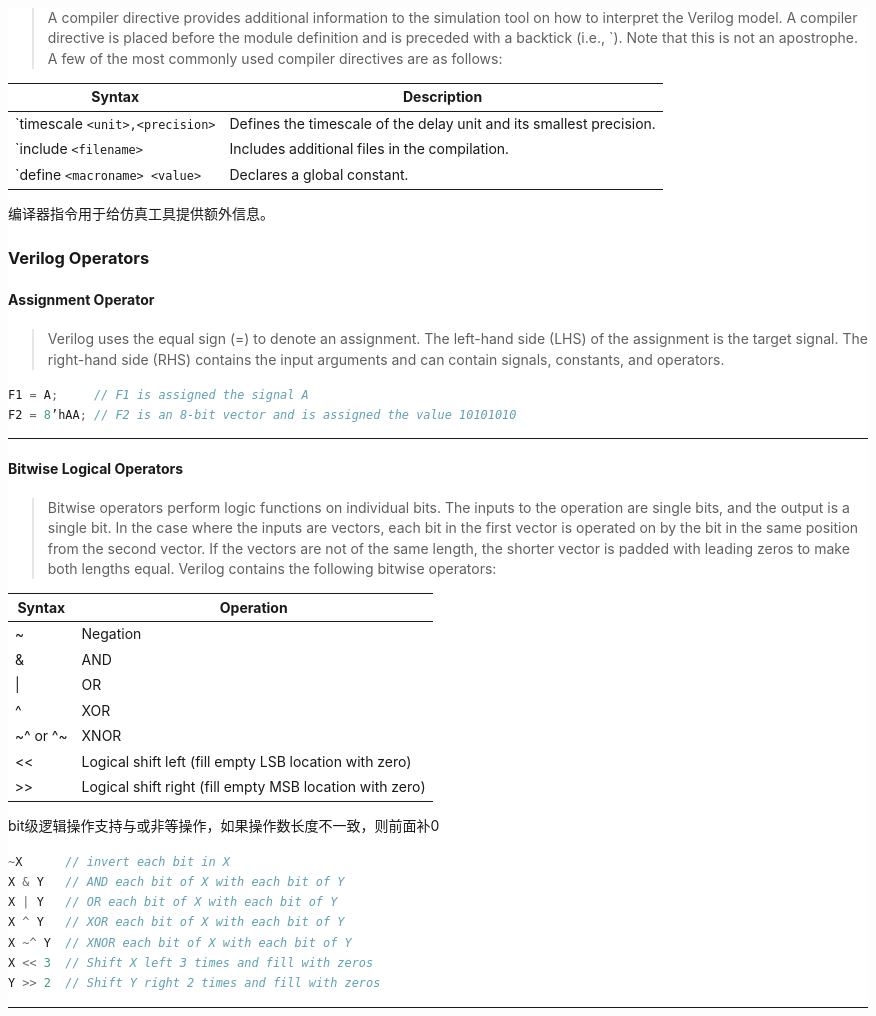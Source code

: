 > A compiler directive provides additional information to the simulation tool on how to interpret the Verilog model. A compiler directive is placed before the module definition and is preceded with a backtick (i.e., `). Note that this is not an apostrophe. A few of the most commonly used compiler directives are as follows:

| Syntax | Description | 
| - | - | 
\`timescale `<unit>,<precision>` | Defines the timescale of the delay unit and its smallest precision.
\`include `<filename>` | Includes additional files in the compilation.
\`define `<macroname> <value>` | Declares a global constant.

编译器指令用于给仿真工具提供额外信息。


### Verilog Operators

#### Assignment Operator

> Verilog uses the equal sign (=) to denote an assignment. The left-hand side (LHS) of the assignment is the target signal. The right-hand side (RHS) contains the input arguments and can contain signals, constants, and operators.

```verilog
F1 = A;     // F1 is assigned the signal A
F2 = 8’hAA; // F2 is an 8-bit vector and is assigned the value 10101010
```

---

#### Bitwise Logical Operators

> Bitwise operators perform logic functions on individual bits. The inputs to the operation are single bits, and the output is a single bit. In the case where the inputs are vectors, each bit in the first vector is operated on by the bit in the same position from the second vector. If the vectors are not of the same length, the shorter vector is padded with leading zeros to make both lengths equal. Verilog contains the following bitwise operators:

| Syntax | Operation |
| - | - |
~   | Negation
&   | AND
\|  | OR
^   | XOR
~^ or ^~ | XNOR
<<  | Logical shift left (fill empty LSB location with zero)
\>> | Logical shift right (fill empty MSB location with zero)

bit级逻辑操作支持与或非等操作，如果操作数长度不一致，则前面补0

```verilog
~X      // invert each bit in X
X & Y   // AND each bit of X with each bit of Y
X | Y   // OR each bit of X with each bit of Y
X ^ Y   // XOR each bit of X with each bit of Y
X ~^ Y  // XNOR each bit of X with each bit of Y
X << 3  // Shift X left 3 times and fill with zeros
Y >> 2  // Shift Y right 2 times and fill with zeros
```

--- 